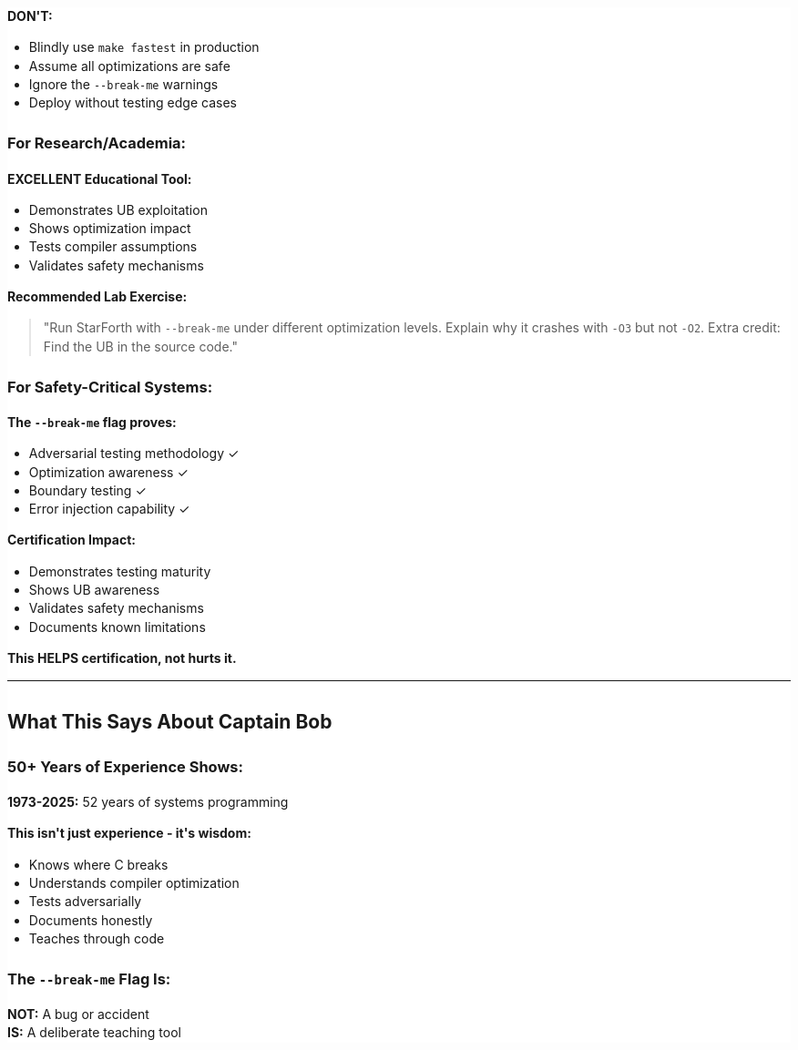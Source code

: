**DON'T:**
- Blindly use `make fastest` in production
- Assume all optimizations are safe
- Ignore the `--break-me` warnings
- Deploy without testing edge cases

### For Research/Academia:

**EXCELLENT Educational Tool:**
- Demonstrates UB exploitation
- Shows optimization impact
- Tests compiler assumptions
- Validates safety mechanisms

**Recommended Lab Exercise:**
> "Run StarForth with `--break-me` under different optimization levels. Explain why it crashes with `-O3` but not `-O2`. Extra credit: Find the UB in the source code."

### For Safety-Critical Systems:

**The `--break-me` flag proves:**
- Adversarial testing methodology ✓
- Optimization awareness ✓
- Boundary testing ✓
- Error injection capability ✓

**Certification Impact:**
- Demonstrates testing maturity
- Shows UB awareness
- Validates safety mechanisms
- Documents known limitations

**This HELPS certification, not hurts it.**

---

## What This Says About Captain Bob

### 50+ Years of Experience Shows:

**1973-2025:** 52 years of systems programming

**This isn't just experience - it's wisdom:**
- Knows where C breaks
- Understands compiler optimization
- Tests adversarially
- Documents honestly
- Teaches through code

### The `--break-me` Flag Is:

**NOT:** A bug or accident  
**IS:** A deliberate teaching tool
